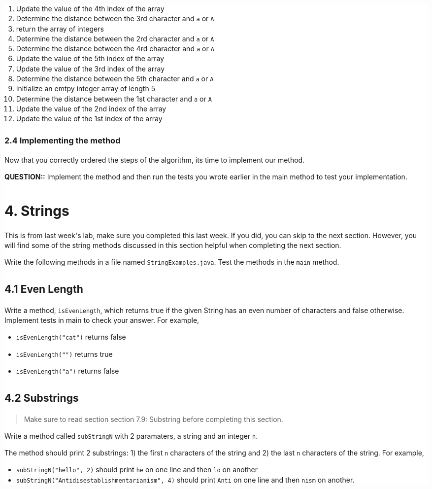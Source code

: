 1. Update the value of the 4th index of the array
2. Determine the distance between the 3rd character and `a` or `A`
3. return the array of integers
3. Determine the distance between the 2rd character and `a` or `A`
4. Determine the distance between the 4rd character and `a` or `A`
5. Update the value of the 5th index of the array
5.  Update the value of the 3rd index of the array
5.  Determine the distance between the 5th character and `a` or `A`
6. Initialize an emtpy integer array of length 5
6. Determine the distance between the 1st character and `a` or `A`
7.  Update the value of the 2nd index of the array
8. Update the value of the 1st index of the array

### 2.4 Implementing the method

Now that you correctly ordered the steps of the algorithm, its time to implement our method.

**QUESTION::** Implement the method and then run the tests you wrote earlier in the main method to test your implementation. 


# 4. Strings

This is from last week's lab, make sure you completed this last week. If you did, you can skip to the next section. However, you will find some of the string methods discussed in this section helpful when completing the next section.

Write the following methods in a file named `StringExamples.java`. Test the methods in the `main` method.

## 4.1 Even Length

Write a method, `isEvenLength`, which returns true if the given String has an even number of characters and false otherwise. Implement tests in main to check your answer. For example,

- `isEvenLength("cat")` returns false

- `isEvenLength("")` returns true

- `isEvenLength("a")` returns false


## 4.2 Substrings

> Make sure to read section section 7.9: Substring before completing this section.

Write a method called `subStringN` with 2 paramaters, a string and an integer `n`.

The method should print 2 substrings: 1) the first `n` characters of the string and 2) the last `n` characters of the string. For example,

- `subStringN("hello", 2)` should print `he` on one line and then `lo` on another
- `subStringN("Antidisestablishmentarianism", 4)` should print `Anti` on one line and then `nism` on another.
